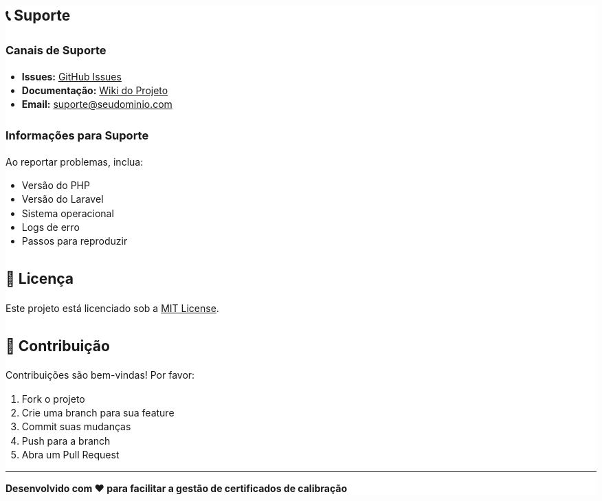 ## 📞 Suporte

### **Canais de Suporte**
- **Issues:** [GitHub Issues](https://github.com/Clegivaldo/sistema-certificados-laravel/issues)
- **Documentação:** [Wiki do Projeto](https://github.com/Clegivaldo/sistema-certificados-laravel/wiki)
- **Email:** suporte@seudominio.com

### **Informações para Suporte**
Ao reportar problemas, inclua:
- Versão do PHP
- Versão do Laravel
- Sistema operacional
- Logs de erro
- Passos para reproduzir

## 📄 Licença

Este projeto está licenciado sob a [MIT License](LICENSE).

## 🤝 Contribuição

Contribuições são bem-vindas! Por favor:
1. Fork o projeto
2. Crie uma branch para sua feature
3. Commit suas mudanças
4. Push para a branch
5. Abra um Pull Request

---

**Desenvolvido com ❤️ para facilitar a gestão de certificados de calibração**
